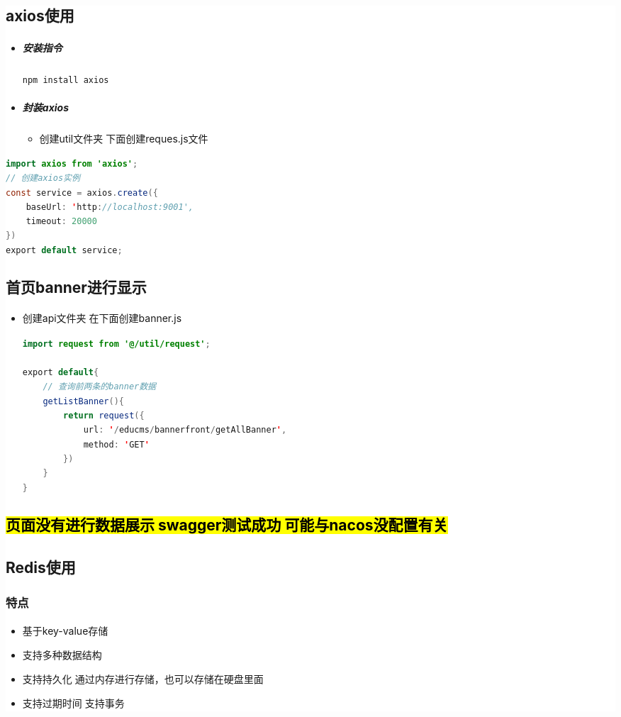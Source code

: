 ## axios使用

* ##### 安装指令
  
  ```java
  npm install axios
  ```

* ##### 封装axios
  
  * 创建util文件夹 下面创建reques.js文件

```java
import axios from 'axios';
// 创建axios实例
const service = axios.create({
    baseUrl: 'http://localhost:9001',
    timeout: 20000
})
export default service;
```

## 首页banner进行显示

* 创建api文件夹 在下面创建banner.js
  
  ```java
  import request from '@/util/request';
  
  export default{
      // 查询前两条的banner数据
      getListBanner(){
          return request({
              url: '/educms/bannerfront/getAllBanner',
              method: 'GET'
          })
      }
  }
  ```

## <mark>页面没有进行数据展示 swagger测试成功 可能与nacos没配置有关</mark>

## Redis使用

### 特点

* 基于key-value存储

* 支持多种数据结构

* 支持持久化 通过内存进行存储，也可以存储在硬盘里面

* 支持过期时间 支持事务
